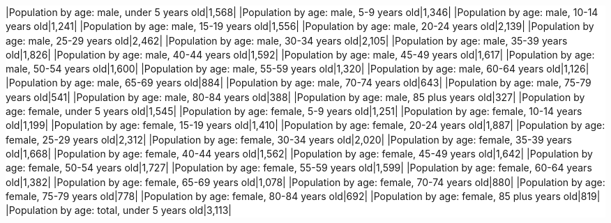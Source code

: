 |Population by age: male, under 5 years old|1,568|
|Population by age: male, 5-9 years old|1,346|
|Population by age: male, 10-14 years old|1,241|
|Population by age: male, 15-19 years old|1,556|
|Population by age: male, 20-24 years old|2,139|
|Population by age: male, 25-29 years old|2,462|
|Population by age: male, 30-34 years old|2,105|
|Population by age: male, 35-39 years old|1,826|
|Population by age: male, 40-44 years old|1,592|
|Population by age: male, 45-49 years old|1,617|
|Population by age: male, 50-54 years old|1,600|
|Population by age: male, 55-59 years old|1,320|
|Population by age: male, 60-64 years old|1,126|
|Population by age: male, 65-69 years old|884|
|Population by age: male, 70-74 years old|643|
|Population by age: male, 75-79 years old|541|
|Population by age: male, 80-84 years old|388|
|Population by age: male, 85 plus years old|327|
|Population by age: female, under 5 years old|1,545|
|Population by age: female, 5-9 years old|1,251|
|Population by age: female, 10-14 years old|1,199|
|Population by age: female, 15-19 years old|1,410|
|Population by age: female, 20-24 years old|1,887|
|Population by age: female, 25-29 years old|2,312|
|Population by age: female, 30-34 years old|2,020|
|Population by age: female, 35-39 years old|1,668|
|Population by age: female, 40-44 years old|1,562|
|Population by age: female, 45-49 years old|1,642|
|Population by age: female, 50-54 years old|1,727|
|Population by age: female, 55-59 years old|1,599|
|Population by age: female, 60-64 years old|1,382|
|Population by age: female, 65-69 years old|1,078|
|Population by age: female, 70-74 years old|880|
|Population by age: female, 75-79 years old|778|
|Population by age: female, 80-84 years old|692|
|Population by age: female, 85 plus years old|819|
|Population by age: total, under 5 years old|3,113|
